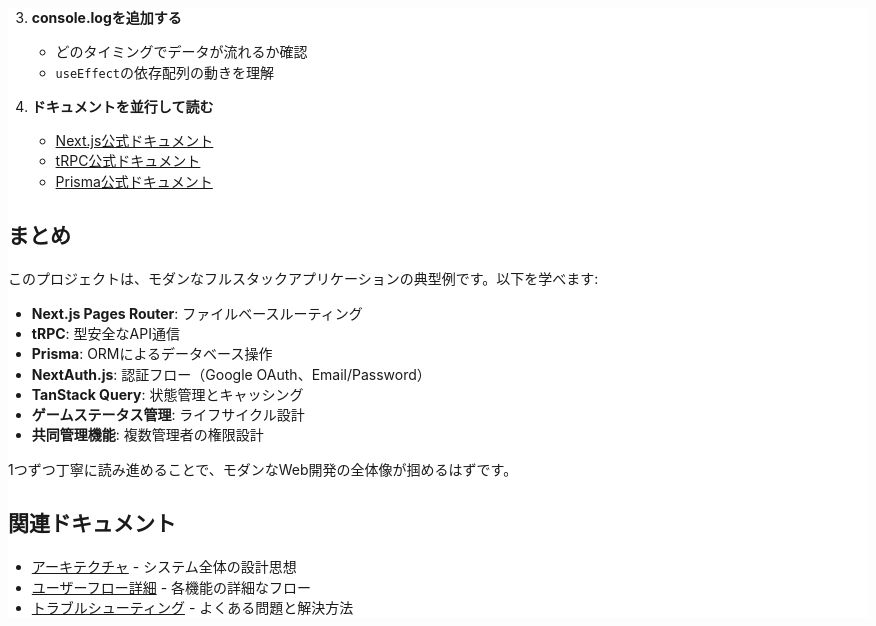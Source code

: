 3. **console.logを追加する**
   - どのタイミングでデータが流れるか確認
   - `useEffect`の依存配列の動きを理解

4. **ドキュメントを並行して読む**
   - [Next.js公式ドキュメント](https://nextjs.org/docs)
   - [tRPC公式ドキュメント](https://trpc.io/docs)
   - [Prisma公式ドキュメント](https://www.prisma.io/docs)

## まとめ

このプロジェクトは、モダンなフルスタックアプリケーションの典型例です。以下を学べます:

- **Next.js Pages Router**: ファイルベースルーティング
- **tRPC**: 型安全なAPI通信
- **Prisma**: ORMによるデータベース操作
- **NextAuth.js**: 認証フロー（Google OAuth、Email/Password）
- **TanStack Query**: 状態管理とキャッシング
- **ゲームステータス管理**: ライフサイクル設計
- **共同管理機能**: 複数管理者の権限設計

1つずつ丁寧に読み進めることで、モダンなWeb開発の全体像が掴めるはずです。

## 関連ドキュメント

- [アーキテクチャ](./architecture.md) - システム全体の設計思想
- [ユーザーフロー詳細](./user-flows.md) - 各機能の詳細なフロー
- [トラブルシューティング](./troubleshooting/README.md) - よくある問題と解決方法
